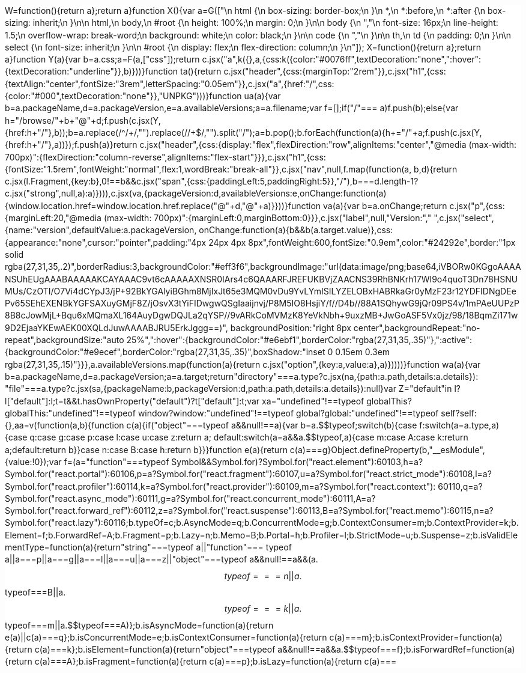 W=function(){return a};return a}function X(){var a=G(["\n  html {\n    box-sizing: border-box;\n  }\n  *,\n  *:before,\n  *:after {\n    box-sizing: inherit;\n  }\n\n  html,\n  body,\n  #root {\n    height: 100%;\n    margin: 0;\n  }\n\n  body {\n    ","\n    font-size: 16px;\n    line-height: 1.5;\n    overflow-wrap: break-word;\n    background: white;\n    color: black;\n  }\n\n  code {\n    ","\n  }\n\n  th,\n  td {\n    padding: 0;\n  }\n\n  select {\n    font-size: inherit;\n  }\n\n  #root {\n    display: flex;\n    flex-direction: column;\n  }\n"]);
X=function(){return a};return a}function Y(a){var b=a.css;a=F(a,["css"]);return c.jsx("a",k({},a,{css:k({color:"#0076ff",textDecoration:"none",":hover":{textDecoration:"underline"}},b)}))}function ta(){return c.jsx("header",{css:{marginTop:"2rem"}},c.jsx("h1",{css:{textAlign:"center",fontSize:"3rem",letterSpacing:"0.05em"}},c.jsx("a",{href:"/",css:{color:"#000",textDecoration:"none"}},"UNPKG")))}function ua(a){var b=a.packageName,d=a.packageVersion,e=a.availableVersions;a=a.filename;var f=[];if("/"===
a)f.push(b);else{var h="/browse/"+b+"@"+d;f.push(c.jsx(Y,{href:h+"/"},b));b=a.replace(/^\/+/,"").replace(/\/+$/,"").split("/");a=b.pop();b.forEach(function(a){h+="/"+a;f.push(c.jsx(Y,{href:h+"/"},a))});f.push(a)}return c.jsx("header",{css:{display:"flex",flexDirection:"row",alignItems:"center","@media (max-width: 700px)":{flexDirection:"column-reverse",alignItems:"flex-start"}}},c.jsx("h1",{css:{fontSize:"1.5rem",fontWeight:"normal",flex:1,wordBreak:"break-all"}},c.jsx("nav",null,f.map(function(a,
b,d){return c.jsx(l.Fragment,{key:b},0!==b&&c.jsx("span",{css:{paddingLeft:5,paddingRight:5}},"/"),b===d.length-1?c.jsx("strong",null,a):a)}))),c.jsx(va,{packageVersion:d,availableVersions:e,onChange:function(a){window.location.href=window.location.href.replace("@"+d,"@"+a)}}))}function va(a){var b=a.onChange;return c.jsx("p",{css:{marginLeft:20,"@media (max-width: 700px)":{marginLeft:0,marginBottom:0}}},c.jsx("label",null,"Version:"," ",c.jsx("select",{name:"version",defaultValue:a.packageVersion,
onChange:function(a){b&&b(a.target.value)},css:{appearance:"none",cursor:"pointer",padding:"4px 24px 4px 8px",fontWeight:600,fontSize:"0.9em",color:"#24292e",border:"1px solid rgba(27,31,35,.2)",borderRadius:3,backgroundColor:"#eff3f6",backgroundImage:"url(data:image/png;base64,iVBORw0KGgoAAAANSUhEUgAAABAAAAAKCAYAAAC9vt6cAAAAAXNSR0IArs4c6QAAARFJREFUKBVjZAACNS39RhBNKrh17WI9o4quoT3Dn78HSNUMUs/CzOTI/O7Vi4dCYpJ3/jP+92BkYGAlyiBGhm8MjIxJt65e3MQM0vDu9YvLYmISILYZELOBxHABRkaGr0yMzF23r12YDFIDNgDEePv65SEhEXENBkYGFSAXuyGMjF8Z/jOsvX3tYiFIDwgwQSgIaaijnvj/P8M5IO8HsjiY/f//D4b//88A1SQhywG9jQr09PS4v/1mPAeUUPzP8B8cJowMjL+Bqu6xMQmaXL164AuyDgwDQJLa2qYSP//9vARkCoMVMzK8YeVkNbh+9uxzMB+JwGoASF5Vx0jz/98/18BqmZi171w9D2EjaaYKEwAEK00XQLdJuwAAAABJRU5ErkJggg==)",
backgroundPosition:"right 8px center",backgroundRepeat:"no-repeat",backgroundSize:"auto 25%",":hover":{backgroundColor:"#e6ebf1",borderColor:"rgba(27,31,35,.35)"},":active":{backgroundColor:"#e9ecef",borderColor:"rgba(27,31,35,.35)",boxShadow:"inset 0 0.15em 0.3em rgba(27,31,35,.15)"}}},a.availableVersions.map(function(a){return c.jsx("option",{key:a,value:a},a)}))))}function wa(a){var b=a.packageName,d=a.packageVersion;a=a.target;return"directory"===a.type?c.jsx(na,{path:a.path,details:a.details}):
"file"===a.type?c.jsx(sa,{packageName:b,packageVersion:d,path:a.path,details:a.details}):null}var Z="default"in l?l["default"]:l;t=t&&t.hasOwnProperty("default")?t["default"]:t;var xa="undefined"!==typeof globalThis?globalThis:"undefined"!==typeof window?window:"undefined"!==typeof global?global:"undefined"!==typeof self?self:{},aa=v(function(a,b){function c(a){if("object"===typeof a&&null!==a){var b=a.$$typeof;switch(b){case f:switch(a=a.type,a){case q:case g:case p:case l:case u:case z:return a;
default:switch(a=a&&a.$$typeof,a){case m:case A:case k:return a;default:return b}}case n:case B:case h:return b}}}function e(a){return c(a)===g}Object.defineProperty(b,"__esModule",{value:!0});var f=(a="function"===typeof Symbol&&Symbol.for)?Symbol.for("react.element"):60103,h=a?Symbol.for("react.portal"):60106,p=a?Symbol.for("react.fragment"):60107,u=a?Symbol.for("react.strict_mode"):60108,l=a?Symbol.for("react.profiler"):60114,k=a?Symbol.for("react.provider"):60109,m=a?Symbol.for("react.context"):
60110,q=a?Symbol.for("react.async_mode"):60111,g=a?Symbol.for("react.concurrent_mode"):60111,A=a?Symbol.for("react.forward_ref"):60112,z=a?Symbol.for("react.suspense"):60113,B=a?Symbol.for("react.memo"):60115,n=a?Symbol.for("react.lazy"):60116;b.typeOf=c;b.AsyncMode=q;b.ConcurrentMode=g;b.ContextConsumer=m;b.ContextProvider=k;b.Element=f;b.ForwardRef=A;b.Fragment=p;b.Lazy=n;b.Memo=B;b.Portal=h;b.Profiler=l;b.StrictMode=u;b.Suspense=z;b.isValidElementType=function(a){return"string"===typeof a||"function"===
typeof a||a===p||a===g||a===l||a===u||a===z||"object"===typeof a&&null!==a&&(a.$$typeof===n||a.$$typeof===B||a.$$typeof===k||a.$$typeof===m||a.$$typeof===A)};b.isAsyncMode=function(a){return e(a)||c(a)===q};b.isConcurrentMode=e;b.isContextConsumer=function(a){return c(a)===m};b.isContextProvider=function(a){return c(a)===k};b.isElement=function(a){return"object"===typeof a&&null!==a&&a.$$typeof===f};b.isForwardRef=function(a){return c(a)===A};b.isFragment=function(a){return c(a)===p};b.isLazy=function(a){return c(a)===